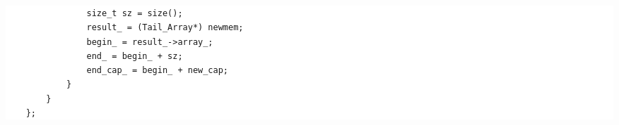 ```
                size_t sz = size();
                result_ = (Tail_Array*) newmem;
                begin_ = result_->array_;
                end_ = begin_ + sz;
                end_cap_ = begin_ + new_cap;
            }
        }
    };
```
